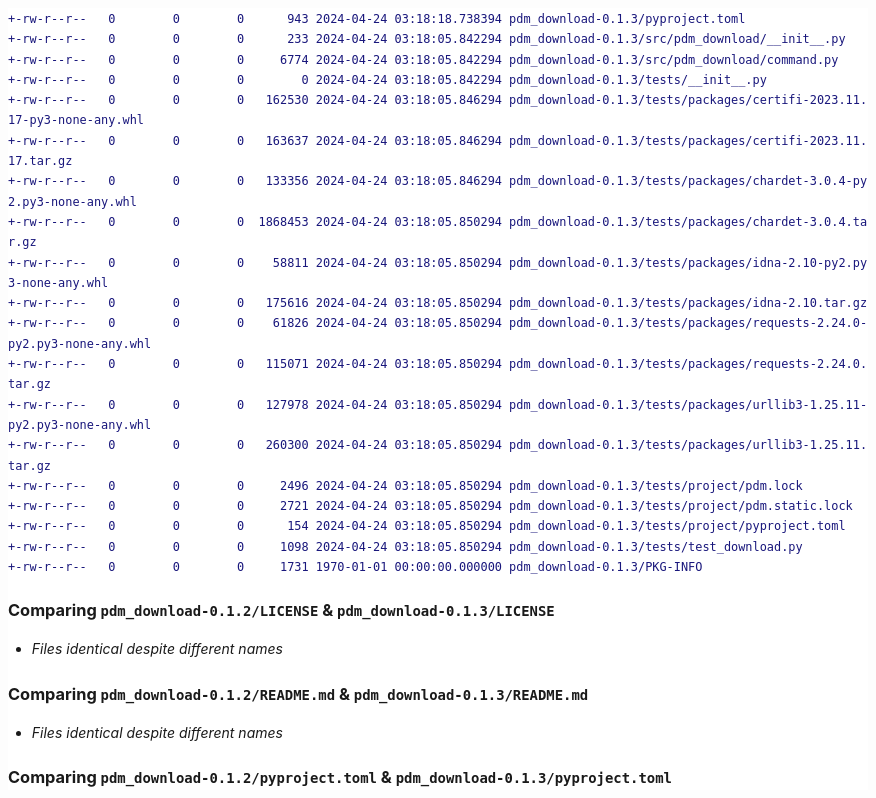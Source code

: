 ```diff
+-rw-r--r--   0        0        0      943 2024-04-24 03:18:18.738394 pdm_download-0.1.3/pyproject.toml
+-rw-r--r--   0        0        0      233 2024-04-24 03:18:05.842294 pdm_download-0.1.3/src/pdm_download/__init__.py
+-rw-r--r--   0        0        0     6774 2024-04-24 03:18:05.842294 pdm_download-0.1.3/src/pdm_download/command.py
+-rw-r--r--   0        0        0        0 2024-04-24 03:18:05.842294 pdm_download-0.1.3/tests/__init__.py
+-rw-r--r--   0        0        0   162530 2024-04-24 03:18:05.846294 pdm_download-0.1.3/tests/packages/certifi-2023.11.17-py3-none-any.whl
+-rw-r--r--   0        0        0   163637 2024-04-24 03:18:05.846294 pdm_download-0.1.3/tests/packages/certifi-2023.11.17.tar.gz
+-rw-r--r--   0        0        0   133356 2024-04-24 03:18:05.846294 pdm_download-0.1.3/tests/packages/chardet-3.0.4-py2.py3-none-any.whl
+-rw-r--r--   0        0        0  1868453 2024-04-24 03:18:05.850294 pdm_download-0.1.3/tests/packages/chardet-3.0.4.tar.gz
+-rw-r--r--   0        0        0    58811 2024-04-24 03:18:05.850294 pdm_download-0.1.3/tests/packages/idna-2.10-py2.py3-none-any.whl
+-rw-r--r--   0        0        0   175616 2024-04-24 03:18:05.850294 pdm_download-0.1.3/tests/packages/idna-2.10.tar.gz
+-rw-r--r--   0        0        0    61826 2024-04-24 03:18:05.850294 pdm_download-0.1.3/tests/packages/requests-2.24.0-py2.py3-none-any.whl
+-rw-r--r--   0        0        0   115071 2024-04-24 03:18:05.850294 pdm_download-0.1.3/tests/packages/requests-2.24.0.tar.gz
+-rw-r--r--   0        0        0   127978 2024-04-24 03:18:05.850294 pdm_download-0.1.3/tests/packages/urllib3-1.25.11-py2.py3-none-any.whl
+-rw-r--r--   0        0        0   260300 2024-04-24 03:18:05.850294 pdm_download-0.1.3/tests/packages/urllib3-1.25.11.tar.gz
+-rw-r--r--   0        0        0     2496 2024-04-24 03:18:05.850294 pdm_download-0.1.3/tests/project/pdm.lock
+-rw-r--r--   0        0        0     2721 2024-04-24 03:18:05.850294 pdm_download-0.1.3/tests/project/pdm.static.lock
+-rw-r--r--   0        0        0      154 2024-04-24 03:18:05.850294 pdm_download-0.1.3/tests/project/pyproject.toml
+-rw-r--r--   0        0        0     1098 2024-04-24 03:18:05.850294 pdm_download-0.1.3/tests/test_download.py
+-rw-r--r--   0        0        0     1731 1970-01-01 00:00:00.000000 pdm_download-0.1.3/PKG-INFO
```

### Comparing `pdm_download-0.1.2/LICENSE` & `pdm_download-0.1.3/LICENSE`

 * *Files identical despite different names*

### Comparing `pdm_download-0.1.2/README.md` & `pdm_download-0.1.3/README.md`

 * *Files identical despite different names*

### Comparing `pdm_download-0.1.2/pyproject.toml` & `pdm_download-0.1.3/pyproject.toml`
